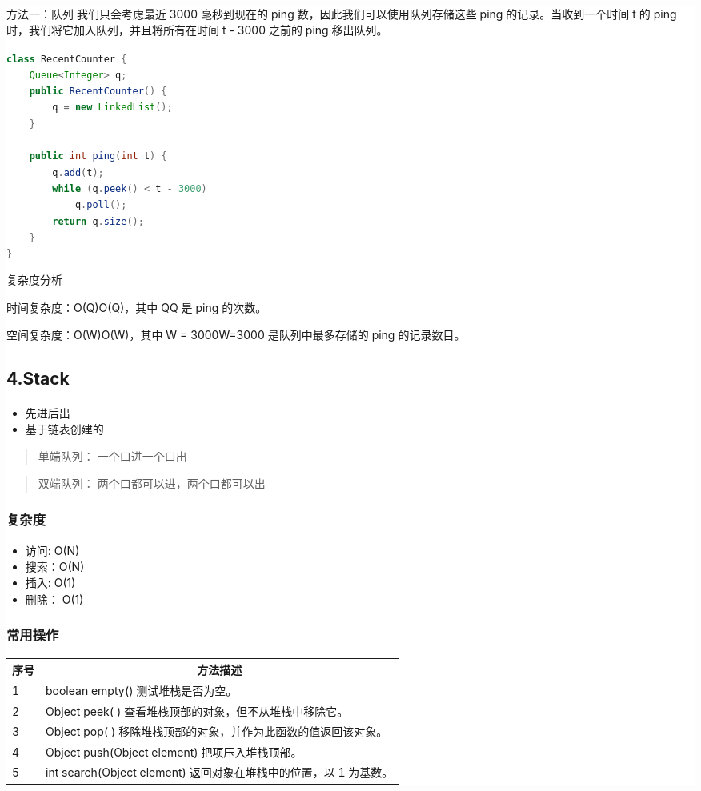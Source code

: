 方法一：队列
我们只会考虑最近 3000 毫秒到现在的 ping 数，因此我们可以使用队列存储这些 ping 的记录。当收到一个时间 t 的 ping 时，我们将它加入队列，并且将所有在时间 t - 3000 之前的 ping 移出队列。

```java
class RecentCounter {
    Queue<Integer> q;
    public RecentCounter() {
        q = new LinkedList();
    }

    public int ping(int t) {
        q.add(t);
        while (q.peek() < t - 3000)
            q.poll();
        return q.size();
    }
}
```

复杂度分析

时间复杂度：O(Q)O(Q)，其中 QQ 是 ping 的次数。

空间复杂度：O(W)O(W)，其中 W = 3000W=3000 是队列中最多存储的 ping 的记录数目。



## 4.Stack

- 先进后出
- 基于链表创建的

> 单端队列： 一个口进一个口出

> 双端队列： 两个口都可以进，两个口都可以出

### 复杂度

- 访问: O(N)
- 搜索：O(N)
- 插入: O(1)
- 删除： O(1)



### 常用操作

| 序号 | 方法描述                                                     |
| ---- | ------------------------------------------------------------ |
| 1    | boolean empty() 测试堆栈是否为空。                           |
| 2    | Object peek( ) 查看堆栈顶部的对象，但不从堆栈中移除它。      |
| 3    | Object pop( ) 移除堆栈顶部的对象，并作为此函数的值返回该对象。 |
| 4    | Object push(Object element) 把项压入堆栈顶部。               |
| 5    | int search(Object element) 返回对象在堆栈中的位置，以 1 为基数。 |
